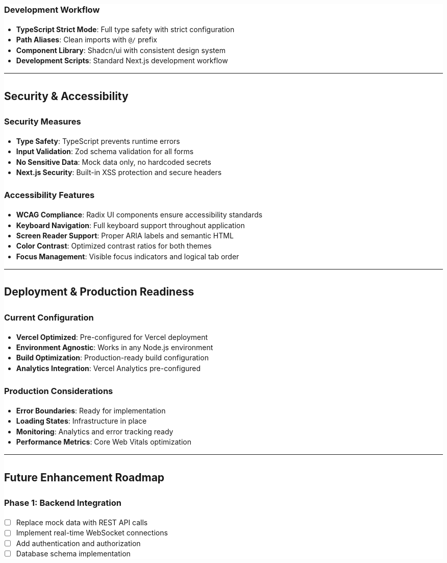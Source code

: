 ### Development Workflow
- **TypeScript Strict Mode**: Full type safety with strict configuration
- **Path Aliases**: Clean imports with `@/` prefix
- **Component Library**: Shadcn/ui with consistent design system
- **Development Scripts**: Standard Next.js development workflow

---

## Security & Accessibility

### Security Measures
- **Type Safety**: TypeScript prevents runtime errors
- **Input Validation**: Zod schema validation for all forms
- **No Sensitive Data**: Mock data only, no hardcoded secrets
- **Next.js Security**: Built-in XSS protection and secure headers

### Accessibility Features
- **WCAG Compliance**: Radix UI components ensure accessibility standards
- **Keyboard Navigation**: Full keyboard support throughout application
- **Screen Reader Support**: Proper ARIA labels and semantic HTML
- **Color Contrast**: Optimized contrast ratios for both themes
- **Focus Management**: Visible focus indicators and logical tab order

---

## Deployment & Production Readiness

### Current Configuration
- **Vercel Optimized**: Pre-configured for Vercel deployment
- **Environment Agnostic**: Works in any Node.js environment
- **Build Optimization**: Production-ready build configuration
- **Analytics Integration**: Vercel Analytics pre-configured

### Production Considerations
- **Error Boundaries**: Ready for implementation
- **Loading States**: Infrastructure in place
- **Monitoring**: Analytics and error tracking ready
- **Performance Metrics**: Core Web Vitals optimization

---

## Future Enhancement Roadmap

### Phase 1: Backend Integration
- [ ] Replace mock data with REST API calls
- [ ] Implement real-time WebSocket connections
- [ ] Add authentication and authorization
- [ ] Database schema implementation
